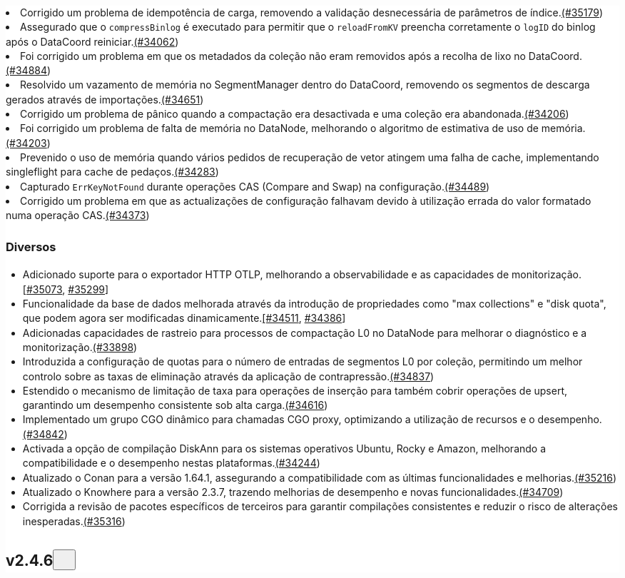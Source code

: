<li>Corrigido um problema de idempotência de carga, removendo a validação desnecessária de parâmetros de índice.<a href="https://github.com/milvus-io/milvus/pull/35179">(#35179</a>)</li>
<li>Assegurado que o <code translate="no">compressBinlog</code> é executado para permitir que o <code translate="no">reloadFromKV</code> preencha corretamente o <code translate="no">logID</code> do binlog após o DataCoord reiniciar.<a href="https://github.com/milvus-io/milvus/pull/34062">(#34062</a>)</li>
<li>Foi corrigido um problema em que os metadados da coleção não eram removidos após a recolha de lixo no DataCoord.<a href="https://github.com/milvus-io/milvus/pull/34884">(#34884</a>)</li>
<li>Resolvido um vazamento de memória no SegmentManager dentro do DataCoord, removendo os segmentos de descarga gerados através de importações.<a href="https://github.com/milvus-io/milvus/pull/34651">(#34651</a>)</li>
<li>Corrigido um problema de pânico quando a compactação era desactivada e uma coleção era abandonada.<a href="https://github.com/milvus-io/milvus/pull/34206">(#34206</a>)</li>
<li>Foi corrigido um problema de falta de memória no DataNode, melhorando o algoritmo de estimativa de uso de memória.<a href="https://github.com/milvus-io/milvus/pull/34203">(#34203</a>)</li>
<li>Prevenido o uso de memória quando vários pedidos de recuperação de vetor atingem uma falha de cache, implementando singleflight para cache de pedaços.<a href="https://github.com/milvus-io/milvus/pull/34283">(#34283</a>)</li>
<li>Capturado <code translate="no">ErrKeyNotFound</code> durante operações CAS (Compare and Swap) na configuração.<a href="https://github.com/milvus-io/milvus/pull/34489">(#34489</a>)</li>
<li>Corrigido um problema em que as actualizações de configuração falhavam devido à utilização errada do valor formatado numa operação CAS.<a href="https://github.com/milvus-io/milvus/pull/34373">(#34373</a>)</li>
</ul>
<h3 id="Miscellaneous" class="common-anchor-header">Diversos</h3><ul>
<li>Adicionado suporte para o exportador HTTP OTLP, melhorando a observabilidade e as capacidades de monitorização. [<a href="https://github.com/milvus-io/milvus/pull/35073">#35073</a>, <a href="https://github.com/milvus-io/milvus/pull/35299">#35299</a>]</li>
<li>Funcionalidade da base de dados melhorada através da introdução de propriedades como "max collections" e "disk quota", que podem agora ser modificadas dinamicamente.<a href="https://github.com/milvus-io/milvus/pull/34511">[#34511</a>, <a href="https://github.com/milvus-io/milvus/pull/34386">#34386</a>]</li>
<li>Adicionadas capacidades de rastreio para processos de compactação L0 no DataNode para melhorar o diagnóstico e a monitorização.<a href="https://github.com/milvus-io/milvus/pull/33898">(#33898</a>)</li>
<li>Introduzida a configuração de quotas para o número de entradas de segmentos L0 por coleção, permitindo um melhor controlo sobre as taxas de eliminação através da aplicação de contrapressão.<a href="https://github.com/milvus-io/milvus/pull/34837">(#34837</a>)</li>
<li>Estendido o mecanismo de limitação de taxa para operações de inserção para também cobrir operações de upsert, garantindo um desempenho consistente sob alta carga.<a href="https://github.com/milvus-io/milvus/pull/34616">(#34616</a>)</li>
<li>Implementado um grupo CGO dinâmico para chamadas CGO proxy, optimizando a utilização de recursos e o desempenho.<a href="https://github.com/milvus-io/milvus/pull/34842">(#34842</a>)</li>
<li>Activada a opção de compilação DiskAnn para os sistemas operativos Ubuntu, Rocky e Amazon, melhorando a compatibilidade e o desempenho nestas plataformas.<a href="https://github.com/milvus-io/milvus/pull/34244">(#34244</a>)</li>
<li>Atualizado o Conan para a versão 1.64.1, assegurando a compatibilidade com as últimas funcionalidades e melhorias.<a href="https://github.com/milvus-io/milvus/pull/35216">(#35216</a>)</li>
<li>Atualizado o Knowhere para a versão 2.3.7, trazendo melhorias de desempenho e novas funcionalidades.<a href="https://github.com/milvus-io/milvus/pull/34709">(#34709</a>)</li>
<li>Corrigida a revisão de pacotes específicos de terceiros para garantir compilações consistentes e reduzir o risco de alterações inesperadas.<a href="https://github.com/milvus-io/milvus/pull/35316">(#35316</a>)</li>
</ul>
<h2 id="v246" class="common-anchor-header">v2.4.6<button data-href="#v246" class="anchor-icon" translate="no">
      <svg translate="no"
        aria-hidden="true"
        focusable="false"
        height="20"
        version="1.1"
        viewBox="0 0 16 16"
        width="16"
      >